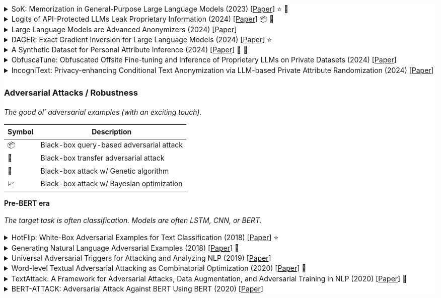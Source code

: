 <details><summary>SoK: Memorization in General-Purpose Large Language Models (2023) [<a href="https://arxiv.org/abs/2310.18362">Paper</a>] ⭐ 🔭</summary></details>

<details><summary>Logits of API-Protected LLMs Leak Proprietary Information (2024) [<a href="https://arxiv.org/abs/2403.09539">Paper</a>] 📦 💸</summary></details>

<details><summary>Large Language Models are Advanced Anonymizers (2024) [<a href="https://arxiv.org/abs/2402.13846">Paper</a>]</summary></details>

<details><summary>DAGER: Exact Gradient Inversion for Large Language Models (2024) [<a href="https://arxiv.org/abs/2405.15586">Paper</a>] ⭐</summary></details>

<details><summary>A Synthetic Dataset for Personal Attribute Inference (2024) [<a href="https://arxiv.org/abs/2406.07217">Paper</a>] 👤 💽</summary></details>

<details><summary>ObfuscaTune: Obfuscated Offsite Fine-tuning and Inference of Proprietary LLMs on Private Datasets (2024) [<a href="https://arxiv.org/abs/2407.02960">Paper</a>]</summary></details>

<details><summary>IncogniText: Privacy-enhancing Conditional Text Anonymization via LLM-based Private Attribute Randomization (2024) [<a href="https://arxiv.org/abs/2407.02956">Paper</a>]</summary></details>


### Adversarial Attacks / Robustness

*The good ol’ adversarial examples (with an exciting touch).*

| Symbol | Description |
| --- | --- |
| 📦 | Black-box query-based adversarial attack |
| 🚃 | Black-box transfer adversarial attack |
| 🧬 | Black-box attack w/ Genetic algorithm |
| 📈 | Black-box attack w/ Bayesian optimization |

**Pre-BERT era**

*The target task is often classification. Models are often LSTM, CNN, or BERT.*

<details><summary>HotFlip: White-Box Adversarial Examples for Text Classification (2018) [<a href="https://aclanthology.org/P18-2006/">Paper</a>] ⭐</summary></details>

<details><summary>Generating Natural Language Adversarial Examples (2018) [<a href="https://arxiv.org/abs/1804.07998">Paper</a>] 🧬</summary></details>

<details><summary>Universal Adversarial Triggers for Attacking and Analyzing NLP (2019) [<a href="https://arxiv.org/abs/1908.07125">Paper</a>]</summary></details>

<details><summary>Word-level Textual Adversarial Attacking as Combinatorial Optimization (2020) [<a href="https://arxiv.org/abs/1910.12196">Paper</a>] 🧬</summary></details>

<details><summary>TextAttack: A Framework for Adversarial Attacks, Data Augmentation, and Adversarial Training in NLP (2020) [<a href="https://arxiv.org/abs/2005.05909">Paper</a>] 💽</summary></details>

<details><summary>BERT-ATTACK: Adversarial Attack Against BERT Using BERT (2020) [<a href="https://arxiv.org/abs/2004.09984">Paper</a>]</summary></details>
